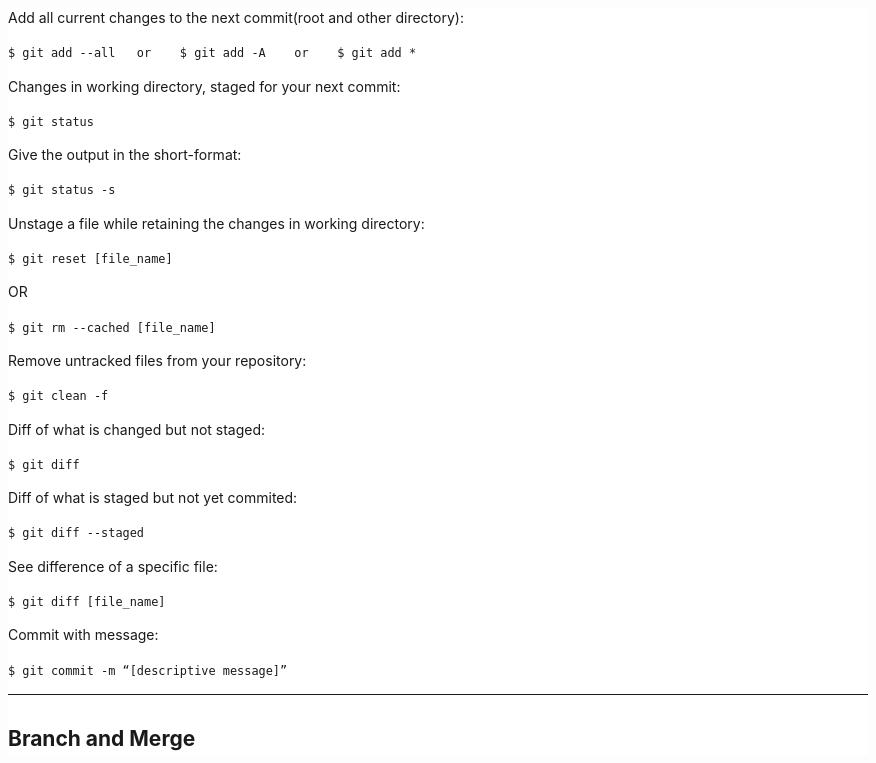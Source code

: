 Add all current changes to the next commit(root and other directory):

```
$ git add --all   or    $ git add -A    or    $ git add *
```

Changes in working directory, staged for your next commit:

```
$ git status
```

Give the output in the short-format:

```
$ git status -s
```

Unstage a file while retaining the changes in working directory:

```
$ git reset [file_name]
```
OR

```
$ git rm --cached [file_name]
```

Remove untracked files from your repository:

```
$ git clean -f
```

Diff of what is changed but not staged:

```
$ git diff
```

Diff of what is staged but not yet commited:

```
$ git diff --staged
```

See difference of a specific file:

```
$ git diff [file_name]
```

Commit with message:

```
$ git commit -m “[descriptive message]”
```

<hr>

<a name="gitbm"></a>
## Branch and Merge
